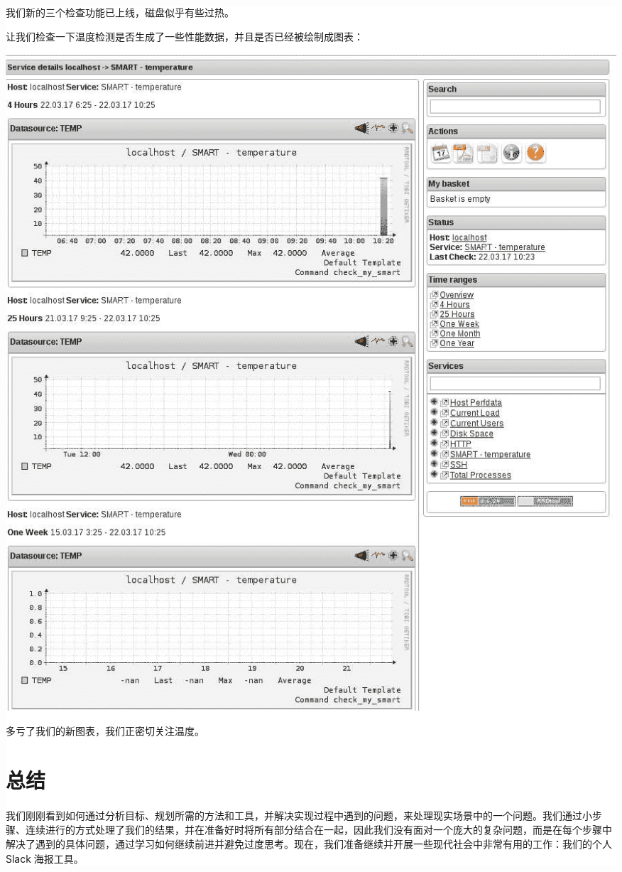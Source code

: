 我们新的三个检查功能已上线，磁盘似乎有些过热。

让我们检查一下温度检测是否生成了一些性能数据，并且是否已经被绘制成图表：

![](img/00019.jpeg)

多亏了我们的新图表，我们正密切关注温度。

# 总结

我们刚刚看到如何通过分析目标、规划所需的方法和工具，并解决实现过程中遇到的问题，来处理现实场景中的一个问题。我们通过小步骤、连续进行的方式处理了我们的结果，并在准备好时将所有部分结合在一起，因此我们没有面对一个庞大的复杂问题，而是在每个步骤中解决了遇到的具体问题，通过学习如何继续前进并避免过度思考。现在，我们准备继续并开展一些现代社会中非常有用的工作：我们的个人 Slack 海报工具。

